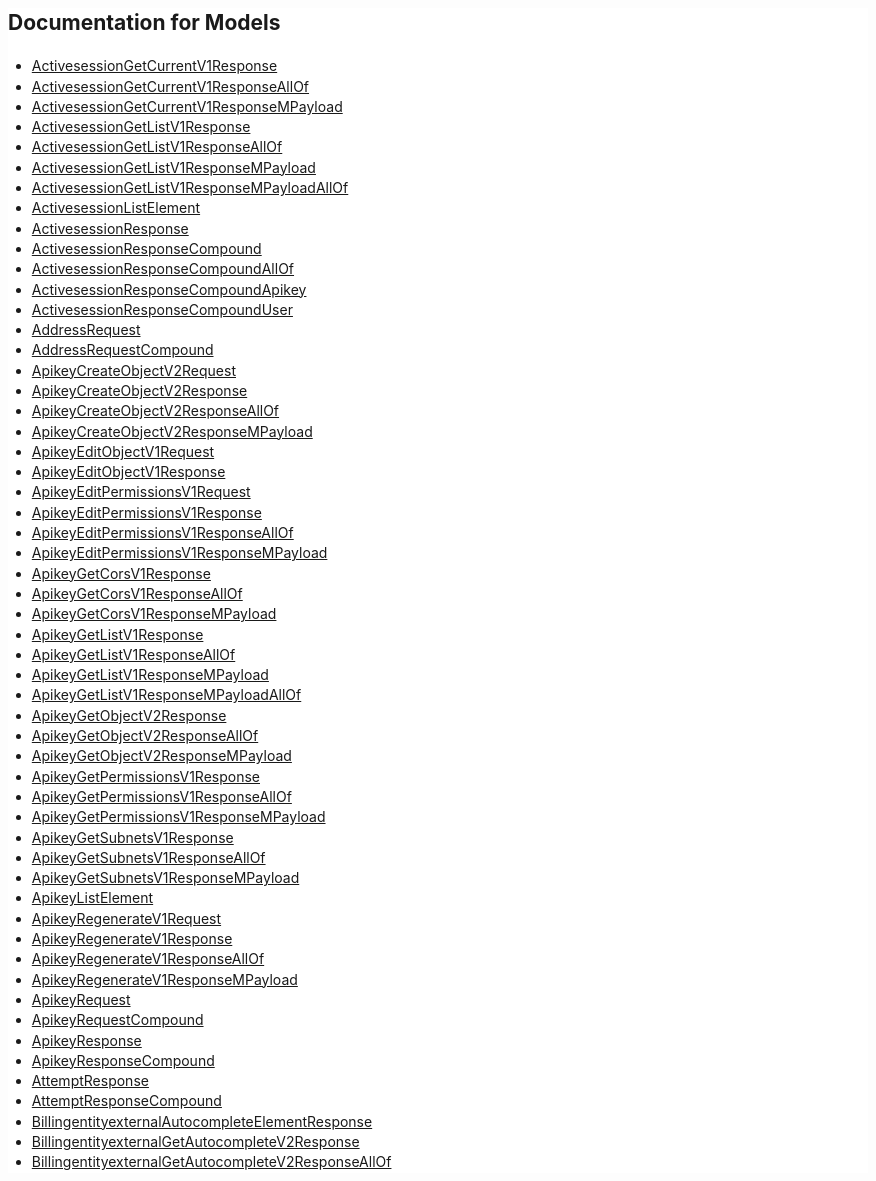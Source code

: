 
## Documentation for Models

 - [ActivesessionGetCurrentV1Response](docs/ActivesessionGetCurrentV1Response.md)
 - [ActivesessionGetCurrentV1ResponseAllOf](docs/ActivesessionGetCurrentV1ResponseAllOf.md)
 - [ActivesessionGetCurrentV1ResponseMPayload](docs/ActivesessionGetCurrentV1ResponseMPayload.md)
 - [ActivesessionGetListV1Response](docs/ActivesessionGetListV1Response.md)
 - [ActivesessionGetListV1ResponseAllOf](docs/ActivesessionGetListV1ResponseAllOf.md)
 - [ActivesessionGetListV1ResponseMPayload](docs/ActivesessionGetListV1ResponseMPayload.md)
 - [ActivesessionGetListV1ResponseMPayloadAllOf](docs/ActivesessionGetListV1ResponseMPayloadAllOf.md)
 - [ActivesessionListElement](docs/ActivesessionListElement.md)
 - [ActivesessionResponse](docs/ActivesessionResponse.md)
 - [ActivesessionResponseCompound](docs/ActivesessionResponseCompound.md)
 - [ActivesessionResponseCompoundAllOf](docs/ActivesessionResponseCompoundAllOf.md)
 - [ActivesessionResponseCompoundApikey](docs/ActivesessionResponseCompoundApikey.md)
 - [ActivesessionResponseCompoundUser](docs/ActivesessionResponseCompoundUser.md)
 - [AddressRequest](docs/AddressRequest.md)
 - [AddressRequestCompound](docs/AddressRequestCompound.md)
 - [ApikeyCreateObjectV2Request](docs/ApikeyCreateObjectV2Request.md)
 - [ApikeyCreateObjectV2Response](docs/ApikeyCreateObjectV2Response.md)
 - [ApikeyCreateObjectV2ResponseAllOf](docs/ApikeyCreateObjectV2ResponseAllOf.md)
 - [ApikeyCreateObjectV2ResponseMPayload](docs/ApikeyCreateObjectV2ResponseMPayload.md)
 - [ApikeyEditObjectV1Request](docs/ApikeyEditObjectV1Request.md)
 - [ApikeyEditObjectV1Response](docs/ApikeyEditObjectV1Response.md)
 - [ApikeyEditPermissionsV1Request](docs/ApikeyEditPermissionsV1Request.md)
 - [ApikeyEditPermissionsV1Response](docs/ApikeyEditPermissionsV1Response.md)
 - [ApikeyEditPermissionsV1ResponseAllOf](docs/ApikeyEditPermissionsV1ResponseAllOf.md)
 - [ApikeyEditPermissionsV1ResponseMPayload](docs/ApikeyEditPermissionsV1ResponseMPayload.md)
 - [ApikeyGetCorsV1Response](docs/ApikeyGetCorsV1Response.md)
 - [ApikeyGetCorsV1ResponseAllOf](docs/ApikeyGetCorsV1ResponseAllOf.md)
 - [ApikeyGetCorsV1ResponseMPayload](docs/ApikeyGetCorsV1ResponseMPayload.md)
 - [ApikeyGetListV1Response](docs/ApikeyGetListV1Response.md)
 - [ApikeyGetListV1ResponseAllOf](docs/ApikeyGetListV1ResponseAllOf.md)
 - [ApikeyGetListV1ResponseMPayload](docs/ApikeyGetListV1ResponseMPayload.md)
 - [ApikeyGetListV1ResponseMPayloadAllOf](docs/ApikeyGetListV1ResponseMPayloadAllOf.md)
 - [ApikeyGetObjectV2Response](docs/ApikeyGetObjectV2Response.md)
 - [ApikeyGetObjectV2ResponseAllOf](docs/ApikeyGetObjectV2ResponseAllOf.md)
 - [ApikeyGetObjectV2ResponseMPayload](docs/ApikeyGetObjectV2ResponseMPayload.md)
 - [ApikeyGetPermissionsV1Response](docs/ApikeyGetPermissionsV1Response.md)
 - [ApikeyGetPermissionsV1ResponseAllOf](docs/ApikeyGetPermissionsV1ResponseAllOf.md)
 - [ApikeyGetPermissionsV1ResponseMPayload](docs/ApikeyGetPermissionsV1ResponseMPayload.md)
 - [ApikeyGetSubnetsV1Response](docs/ApikeyGetSubnetsV1Response.md)
 - [ApikeyGetSubnetsV1ResponseAllOf](docs/ApikeyGetSubnetsV1ResponseAllOf.md)
 - [ApikeyGetSubnetsV1ResponseMPayload](docs/ApikeyGetSubnetsV1ResponseMPayload.md)
 - [ApikeyListElement](docs/ApikeyListElement.md)
 - [ApikeyRegenerateV1Request](docs/ApikeyRegenerateV1Request.md)
 - [ApikeyRegenerateV1Response](docs/ApikeyRegenerateV1Response.md)
 - [ApikeyRegenerateV1ResponseAllOf](docs/ApikeyRegenerateV1ResponseAllOf.md)
 - [ApikeyRegenerateV1ResponseMPayload](docs/ApikeyRegenerateV1ResponseMPayload.md)
 - [ApikeyRequest](docs/ApikeyRequest.md)
 - [ApikeyRequestCompound](docs/ApikeyRequestCompound.md)
 - [ApikeyResponse](docs/ApikeyResponse.md)
 - [ApikeyResponseCompound](docs/ApikeyResponseCompound.md)
 - [AttemptResponse](docs/AttemptResponse.md)
 - [AttemptResponseCompound](docs/AttemptResponseCompound.md)
 - [BillingentityexternalAutocompleteElementResponse](docs/BillingentityexternalAutocompleteElementResponse.md)
 - [BillingentityexternalGetAutocompleteV2Response](docs/BillingentityexternalGetAutocompleteV2Response.md)
 - [BillingentityexternalGetAutocompleteV2ResponseAllOf](docs/BillingentityexternalGetAutocompleteV2ResponseAllOf.md)